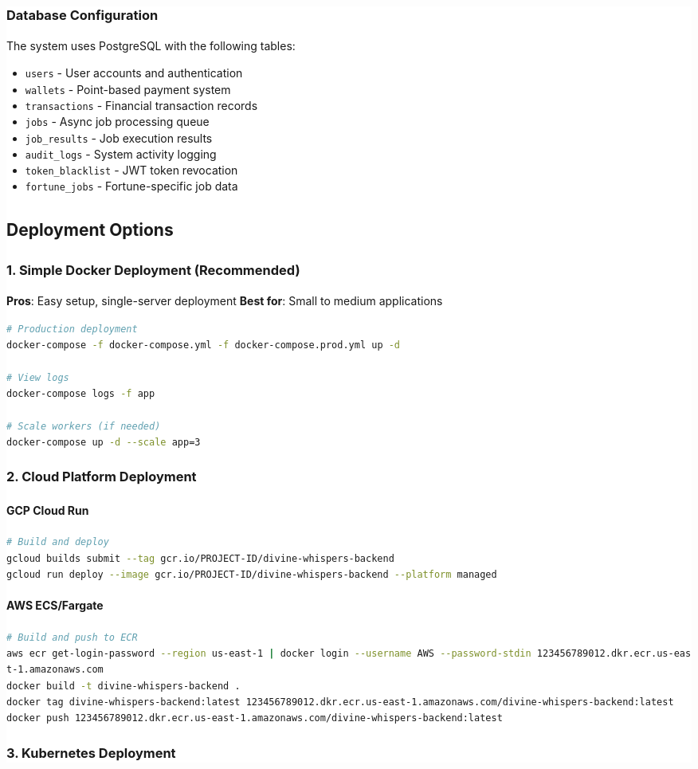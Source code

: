 ### Database Configuration

The system uses PostgreSQL with the following tables:
- `users` - User accounts and authentication
- `wallets` - Point-based payment system
- `transactions` - Financial transaction records
- `jobs` - Async job processing queue
- `job_results` - Job execution results
- `audit_logs` - System activity logging
- `token_blacklist` - JWT token revocation
- `fortune_jobs` - Fortune-specific job data

## Deployment Options

### 1. Simple Docker Deployment (Recommended)

**Pros**: Easy setup, single-server deployment
**Best for**: Small to medium applications

```bash
# Production deployment
docker-compose -f docker-compose.yml -f docker-compose.prod.yml up -d

# View logs
docker-compose logs -f app

# Scale workers (if needed)
docker-compose up -d --scale app=3
```

### 2. Cloud Platform Deployment

#### GCP Cloud Run
```bash
# Build and deploy
gcloud builds submit --tag gcr.io/PROJECT-ID/divine-whispers-backend
gcloud run deploy --image gcr.io/PROJECT-ID/divine-whispers-backend --platform managed
```

#### AWS ECS/Fargate
```bash
# Build and push to ECR
aws ecr get-login-password --region us-east-1 | docker login --username AWS --password-stdin 123456789012.dkr.ecr.us-east-1.amazonaws.com
docker build -t divine-whispers-backend .
docker tag divine-whispers-backend:latest 123456789012.dkr.ecr.us-east-1.amazonaws.com/divine-whispers-backend:latest
docker push 123456789012.dkr.ecr.us-east-1.amazonaws.com/divine-whispers-backend:latest
```

### 3. Kubernetes Deployment
